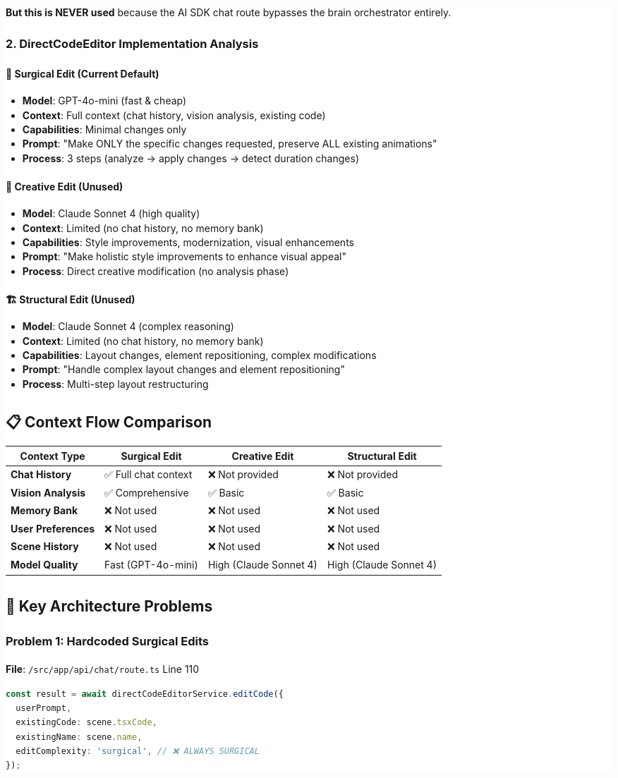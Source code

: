 **But this is NEVER used** because the AI SDK chat route bypasses the brain orchestrator entirely.

### **2. DirectCodeEditor Implementation Analysis**

#### **🔧 Surgical Edit (Current Default)**
- **Model**: GPT-4o-mini (fast & cheap)
- **Context**: Full context (chat history, vision analysis, existing code)
- **Capabilities**: Minimal changes only
- **Prompt**: "Make ONLY the specific changes requested, preserve ALL existing animations"
- **Process**: 3 steps (analyze → apply changes → detect duration changes)

#### **🎨 Creative Edit (Unused)**
- **Model**: Claude Sonnet 4 (high quality)
- **Context**: Limited (no chat history, no memory bank)
- **Capabilities**: Style improvements, modernization, visual enhancements
- **Prompt**: "Make holistic style improvements to enhance visual appeal"
- **Process**: Direct creative modification (no analysis phase)

#### **🏗️ Structural Edit (Unused)**
- **Model**: Claude Sonnet 4 (complex reasoning)
- **Context**: Limited (no chat history, no memory bank)
- **Capabilities**: Layout changes, element repositioning, complex modifications
- **Prompt**: "Handle complex layout changes and element repositioning"
- **Process**: Multi-step layout restructuring

## 📋 **Context Flow Comparison**

| Context Type | Surgical Edit | Creative Edit | Structural Edit |
|-------------|---------------|---------------|-----------------|
| **Chat History** | ✅ Full chat context | ❌ Not provided | ❌ Not provided |
| **Vision Analysis** | ✅ Comprehensive | ✅ Basic | ✅ Basic |
| **Memory Bank** | ❌ Not used | ❌ Not used | ❌ Not used |
| **User Preferences** | ❌ Not used | ❌ Not used | ❌ Not used |
| **Scene History** | ❌ Not used | ❌ Not used | ❌ Not used |
| **Model Quality** | Fast (GPT-4o-mini) | High (Claude Sonnet 4) | High (Claude Sonnet 4) |

## 🚨 **Key Architecture Problems**

### **Problem 1: Hardcoded Surgical Edits**
**File**: `/src/app/api/chat/route.ts` Line 110
```typescript
const result = await directCodeEditorService.editCode({
  userPrompt,
  existingCode: scene.tsxCode,
  existingName: scene.name,
  editComplexity: 'surgical', // ❌ ALWAYS SURGICAL
});
```
